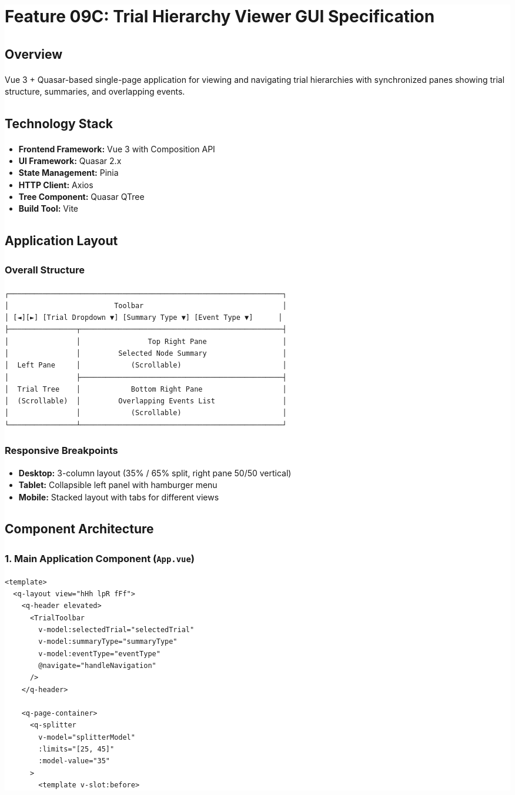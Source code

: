 # Feature 09C: Trial Hierarchy Viewer GUI Specification

## Overview
Vue 3 + Quasar-based single-page application for viewing and navigating trial hierarchies with synchronized panes showing trial structure, summaries, and overlapping events.

## Technology Stack
- **Frontend Framework:** Vue 3 with Composition API
- **UI Framework:** Quasar 2.x
- **State Management:** Pinia
- **HTTP Client:** Axios
- **Tree Component:** Quasar QTree
- **Build Tool:** Vite

## Application Layout

### Overall Structure
```
┌─────────────────────────────────────────────────────────────────┐
│                         Toolbar                                 │
│ [◄][►] [Trial Dropdown ▼] [Summary Type ▼] [Event Type ▼]      │
├────────────────┬────────────────────────────────────────────────┤
│                │                Top Right Pane                  │
│                │         Selected Node Summary                  │
│  Left Pane     │            (Scrollable)                        │
│                ├────────────────────────────────────────────────┤
│  Trial Tree    │            Bottom Right Pane                   │
│  (Scrollable)  │         Overlapping Events List                │
│                │            (Scrollable)                        │
└────────────────┴────────────────────────────────────────────────┘
```

### Responsive Breakpoints
- **Desktop:** 3-column layout (35% / 65% split, right pane 50/50 vertical)
- **Tablet:** Collapsible left panel with hamburger menu
- **Mobile:** Stacked layout with tabs for different views

## Component Architecture

### 1. Main Application Component (`App.vue`)
```vue
<template>
  <q-layout view="hHh lpR fFf">
    <q-header elevated>
      <TrialToolbar
        v-model:selectedTrial="selectedTrial"
        v-model:summaryType="summaryType"
        v-model:eventType="eventType"
        @navigate="handleNavigation"
      />
    </q-header>

    <q-page-container>
      <q-splitter
        v-model="splitterModel"
        :limits="[25, 45]"
        :model-value="35"
      >
        <template v-slot:before>
```
